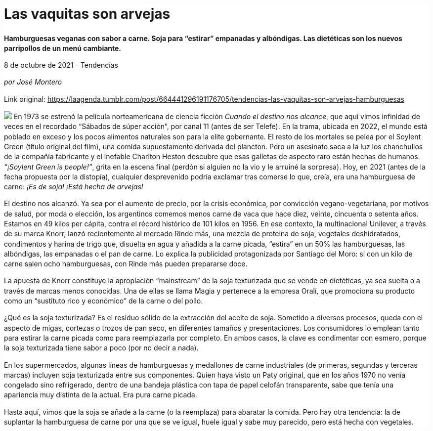 # Las vaquitas son arvejas

**Hamburguesas veganas con sabor a carne. Soja para “estirar” empanadas y albóndigas. Las dietéticas son los nuevos parripollos de un menú cambiante.**

8 de octubre de 2021 - Tendencias

_por José Montero_

Link original: https://laagenda.tumblr.com/post/664441296191176705/tendencias-las-vaquitas-son-arvejas-hamburguesas

![](https://64.media.tumblr.com/73db5e5101a9d5a2fd5ec3a665549015/366313ee1ba0a11d-3c/s500x750/f7a40d45a22bb3eb97ed6c53a2ee7ce262be7fbb.jpg)
En 1973 se estrenó la película norteamericana de ciencia ficción *Cuando el destino nos alcance*, que aquí vimos infinidad de veces en el recordado “Sábados de súper acción”, por canal 11 (antes de ser Telefe). En la trama, ubicada en 2022, el mundo está poblado en exceso y los pocos alimentos naturales son para la elite gobernante. El resto de los mortales se pelea por el Soylent Green (título original del film), una comida supuestamente derivada del plancton. Pero un asesinato saca a la luz los chanchullos de la compañía fabricante y el inefable Charlton Heston descubre que esas galletas de aspecto raro están hechas de humanos. *“¡Soylent Green is people!”*, grita en la escena final (perdón si alguien no la vio y le arruiné la sorpresa). Hoy, en 2021 (antes de la fecha propuesta por la distopía), cualquier desprevenido podría exclamar tras comerse lo que, creía, era una hamburguesa de carne: *¡Es de soja! ¡Está hecha de arvejas!*

El destino nos alcanzó. Ya sea por el aumento de precio, por la crisis económica, por convicción vegano-vegetariana, por motivos de salud, por moda o elección, los argentinos comemos menos carne de vaca que hace diez, veinte, cincuenta o setenta años. Estamos en 49 kilos per cápita, contra el récord histórico de 101 kilos en 1956. En ese contexto, la multinacional Unilever, a través de su marca Knorr, lanzó recientemente al mercado Rinde más, una mezcla de proteína de soja, vegetales deshidratados, condimentos y harina de trigo que, disuelta en agua y añadida a la carne picada, “estira” en un 50% las hamburguesas, las albóndigas, las empanadas o el pan de carne. Lo explica la publicidad protagonizada por Santiago del Moro: si con un kilo de carne salen ocho hamburguesas, con Rinde más pueden prepararse doce.

La apuesta de Knorr constituye la apropiación “mainstream” de la soja texturizada que se vende en dietéticas, ya sea suelta o a través de marcas menos conocidas. Una de ellas se llama Magia y pertenece a la empresa Oralí, que promociona su producto como un “sustituto rico y económico” de la carne o del pollo. 

¿Qué es la soja texturizada? Es el residuo sólido de la extracción del aceite de soja. Sometido a diversos procesos, queda con el aspecto de migas, cortezas o trozos de pan seco, en diferentes tamaños y presentaciones. Los consumidores lo emplean tanto para estirar la carne picada como para reemplazarla por completo. En ambos casos, la clave es condimentar con esmero, porque la soja texturizada tiene sabor a poco (por no decir a nada).

En los supermercados, algunas líneas de hamburguesas y medallones de carne industriales (de primeras, segundas y terceras marcas) incluyen soja texturizada entre sus componentes. Quien haya visto un Paty original, que en los años 1970 no venía congelado sino refrigerado, dentro de una bandeja plástica con tapa de papel celofán transparente, sabe que tenía una apariencia muy distinta de la actual. Era pura carne picada.

Hasta aquí, vimos que la soja se añade a la carne (o la reemplaza) para abaratar la comida. Pero hay otra tendencia: la de suplantar la hamburguesa de carne por una que se ve igual, huele igual y sabe muy parecido, pero está hecha con vegetales.
